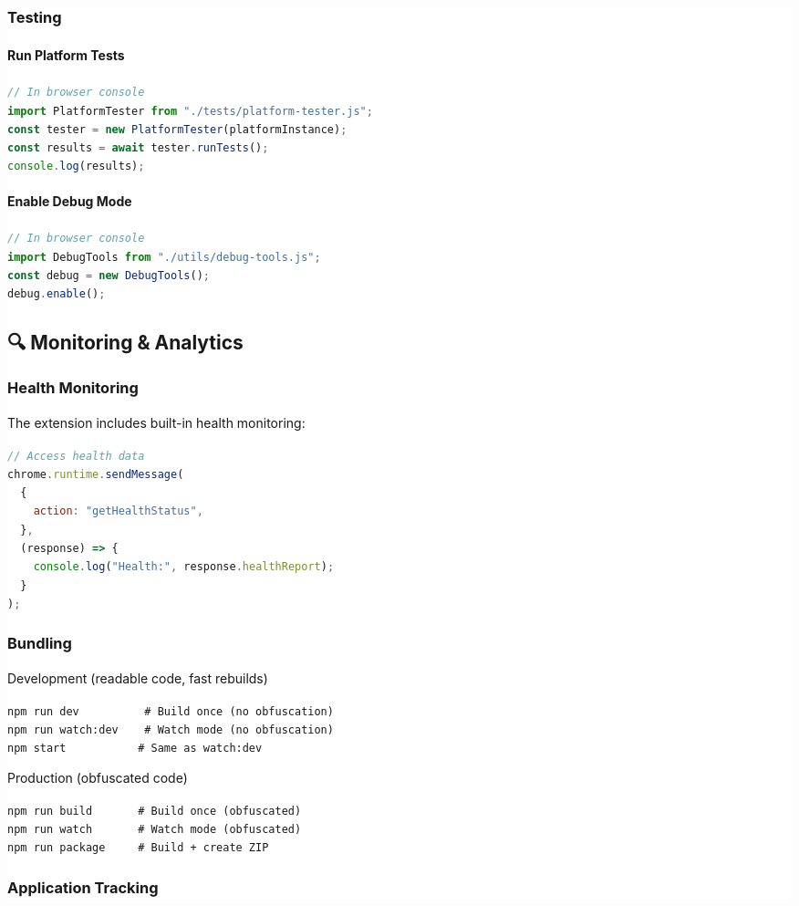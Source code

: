### Testing

#### Run Platform Tests

```javascript
// In browser console
import PlatformTester from "./tests/platform-tester.js";
const tester = new PlatformTester(platformInstance);
const results = await tester.runTests();
console.log(results);
```

#### Enable Debug Mode

```javascript
// In browser console
import DebugTools from "./utils/debug-tools.js";
const debug = new DebugTools();
debug.enable();
```

## 🔍 Monitoring & Analytics

### Health Monitoring

The extension includes built-in health monitoring:

```javascript
// Access health data
chrome.runtime.sendMessage(
  {
    action: "getHealthStatus",
  },
  (response) => {
    console.log("Health:", response.healthReport);
  }
);
```
### Bundling
Development (readable code, fast rebuilds)

```
npm run dev          # Build once (no obfuscation)
npm run watch:dev    # Watch mode (no obfuscation) 
npm start           # Same as watch:dev

```

Production (obfuscated code)
```
npm run build       # Build once (obfuscated)
npm run watch       # Watch mode (obfuscated)
npm run package     # Build + create ZIP
````
### Application Tracking
